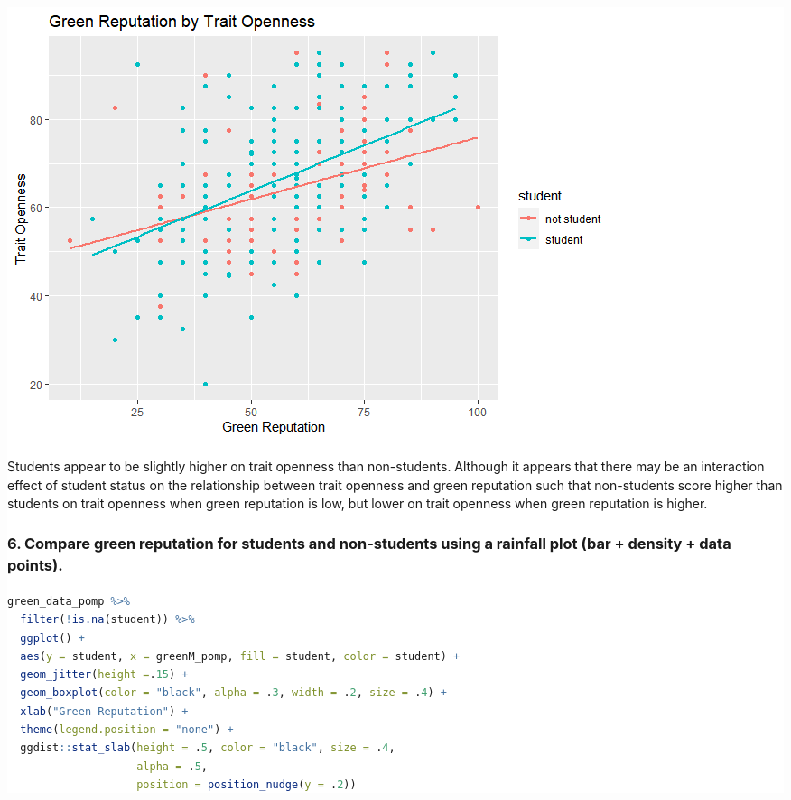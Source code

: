 ![](hw03_files/figure-gfm/unnamed-chunk-14-1.png)

Students appear to be slightly higher on trait openness than
non-students. Although it appears that there may be an interaction
effect of student status on the relationship between trait openness and
green reputation such that non-students score higher than students on
trait openness when green reputation is low, but lower on trait openness
when green reputation is higher.

### 6. Compare **green reputation** for students and non-students using a **rainfall plot** (bar + density + data points).

``` r
green_data_pomp %>% 
  filter(!is.na(student)) %>% 
  ggplot() +
  aes(y = student, x = greenM_pomp, fill = student, color = student) +
  geom_jitter(height =.15) +
  geom_boxplot(color = "black", alpha = .3, width = .2, size = .4) +
  xlab("Green Reputation") +
  theme(legend.position = "none") +
  ggdist::stat_slab(height = .5, color = "black", size = .4,
                    alpha = .5,
                    position = position_nudge(y = .2))
```
